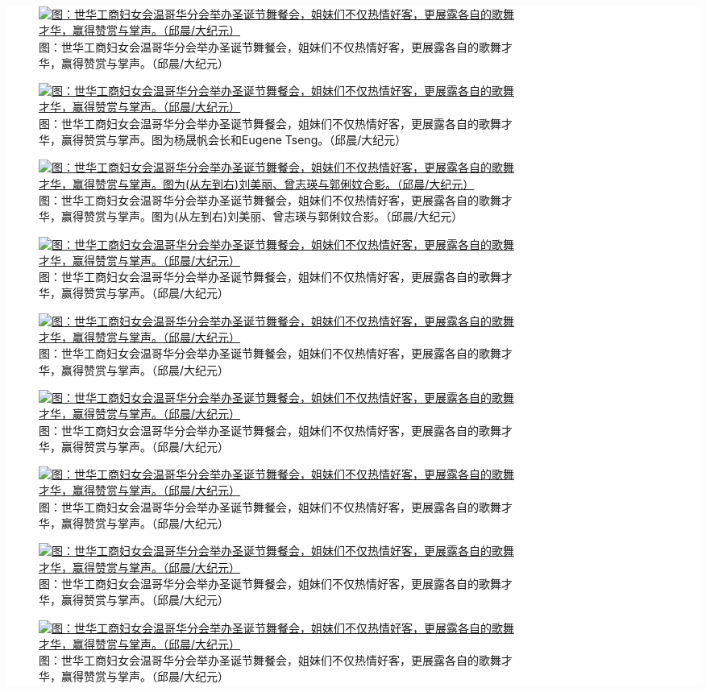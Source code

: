 <figure id="attachment_11719711" aria-describedby="caption-attachment-11719711" style="width: 600px" class="wp-caption aligncenter"><a target="_blank" href="https://github.com/19920513/djy/blob/master/gb/19/12/13/n11719661.md#1/dsc_3772" rel="attachment wp-att-11719711"><img class="size-full wp-image-11719711" src="https://i.epochtimes.com/assets/uploads/2019/12/DSC_3772-e1576202214234.jpg" alt="图：世华工商妇女会温哥华分会举办圣诞节舞餐会，姐妹们不仅热情好客，更展露各自的歌舞才华，赢得赞赏与掌声。（邱晨/大纪元）" width="600" b="399" /></a><figcaption id="caption-attachment-11719711" class="wp-caption-text">图：世华工商妇女会温哥华分会举办圣诞节舞餐会，姐妹们不仅热情好客，更展露各自的歌舞才华，赢得赞赏与掌声。（邱晨/大纪元）</figcaption></figure>
<figure id="attachment_11719707" aria-describedby="caption-attachment-11719707" style="width: 600px" class="wp-caption aligncenter"><a target="_blank" href="https://github.com/19920513/djy/blob/master/gb/19/12/13/n11719661.md#1/dsc_3628" rel="attachment wp-att-11719707"><img class="size-full wp-image-11719707" src="https://i.epochtimes.com/assets/uploads/2019/12/DSC_3628-e1576202243333.jpg" alt="图：世华工商妇女会温哥华分会举办圣诞节舞餐会，姐妹们不仅热情好客，更展露各自的歌舞才华，赢得赞赏与掌声。（邱晨/大纪元）" width="600" b="399" /></a><figcaption id="caption-attachment-11719707" class="wp-caption-text">图：世华工商妇女会温哥华分会举办圣诞节舞餐会，姐妹们不仅热情好客，更展露各自的歌舞才华，赢得赞赏与掌声。图为杨晟帆会长和Eugene Tseng。（邱晨/大纪元）</figcaption></figure>
<figure id="attachment_11721735" aria-describedby="caption-attachment-11721735" style="width: 600px" class="wp-caption aligncenter"><a target="_blank" href="https://github.com/19920513/djy/blob/master/gb/19/12/13/n11719661.md#1/gfcbw-christmas-party-20191211" rel="attachment wp-att-11721735"><img class="size-full wp-image-11721735" src="https://i.epochtimes.com/assets/uploads/2019/12/GFCBW-Christmas-party-20191211-e1576263059416.jpg" alt="图：世华工商妇女会温哥华分会举办圣诞节舞餐会，姐妹们不仅热情好客，更展露各自的歌舞才华，赢得赞赏与掌声。图为(从左到右)刘美丽、曾志瑛与郭俐妏合影。（邱晨/大纪元）" width="600" b="450" /></a><figcaption id="caption-attachment-11721735" class="wp-caption-text">图：世华工商妇女会温哥华分会举办圣诞节舞餐会，姐妹们不仅热情好客，更展露各自的歌舞才华，赢得赞赏与掌声。图为(从左到右)刘美丽、曾志瑛与郭俐妏合影。（邱晨/大纪元）</figcaption></figure>
<figure id="attachment_11719712" aria-describedby="caption-attachment-11719712" style="width: 600px" class="wp-caption aligncenter"><a target="_blank" href="https://github.com/19920513/djy/blob/master/gb/19/12/13/n11719661.md#1/dsc_3471-2" rel="attachment wp-att-11719712"><img class="size-full wp-image-11719712" src="https://i.epochtimes.com/assets/uploads/2019/12/DSC_3471-e1576201597502.jpg" alt="图：世华工商妇女会温哥华分会举办圣诞节舞餐会，姐妹们不仅热情好客，更展露各自的歌舞才华，赢得赞赏与掌声。（邱晨/大纪元）" width="600" b="399" /></a><figcaption id="caption-attachment-11719712" class="wp-caption-text">图：世华工商妇女会温哥华分会举办圣诞节舞餐会，姐妹们不仅热情好客，更展露各自的歌舞才华，赢得赞赏与掌声。（邱晨/大纪元）</figcaption></figure>
<figure id="attachment_11719694" aria-describedby="caption-attachment-11719694" style="width: 600px" class="wp-caption aligncenter"><a target="_blank" href="https://github.com/19920513/djy/blob/master/gb/19/12/13/n11719661.md#1/dsc_3525" rel="attachment wp-att-11719694"><img class="size-full wp-image-11719694" src="https://i.epochtimes.com/assets/uploads/2019/12/DSC_3525-e1576202101273.jpg" alt="图：世华工商妇女会温哥华分会举办圣诞节舞餐会，姐妹们不仅热情好客，更展露各自的歌舞才华，赢得赞赏与掌声。（邱晨/大纪元）" width="600" b="399" /></a><figcaption id="caption-attachment-11719694" class="wp-caption-text">图：世华工商妇女会温哥华分会举办圣诞节舞餐会，姐妹们不仅热情好客，更展露各自的歌舞才华，赢得赞赏与掌声。（邱晨/大纪元）</figcaption></figure>
<figure id="attachment_11719691" aria-describedby="caption-attachment-11719691" style="width: 600px" class="wp-caption aligncenter"><a target="_blank" href="https://github.com/19920513/djy/blob/master/gb/19/12/13/n11719661.md#1/dsc_3524" rel="attachment wp-att-11719691"><img class="size-full wp-image-11719691" src="https://i.epochtimes.com/assets/uploads/2019/12/DSC_3524-e1576202111871.jpg" alt="图：世华工商妇女会温哥华分会举办圣诞节舞餐会，姐妹们不仅热情好客，更展露各自的歌舞才华，赢得赞赏与掌声。（邱晨/大纪元）" width="600" b="399" /></a><figcaption id="caption-attachment-11719691" class="wp-caption-text">图：世华工商妇女会温哥华分会举办圣诞节舞餐会，姐妹们不仅热情好客，更展露各自的歌舞才华，赢得赞赏与掌声。（邱晨/大纪元）</figcaption></figure>
<figure id="attachment_11722513" aria-describedby="caption-attachment-11722513" style="width: 600px" class="wp-caption aligncenter"><a target="_blank" href="https://github.com/19920513/djy/blob/master/gb/19/12/13/n11719661.md#1/img_8459" rel="attachment wp-att-11722513"><img class="size-full wp-image-11722513" src="https://i.epochtimes.com/assets/uploads/2019/12/IMG_8459-e1576309566703.jpg" alt="图：世华工商妇女会温哥华分会举办圣诞节舞餐会，姐妹们不仅热情好客，更展露各自的歌舞才华，赢得赞赏与掌声。（邱晨/大纪元）" width="600" b="450" /></a><figcaption id="caption-attachment-11722513" class="wp-caption-text">图：世华工商妇女会温哥华分会举办圣诞节舞餐会，姐妹们不仅热情好客，更展露各自的歌舞才华，赢得赞赏与掌声。（邱晨/大纪元）</figcaption></figure>
<figure id="attachment_11722508" aria-describedby="caption-attachment-11722508" style="width: 600px" class="wp-caption aligncenter"><a target="_blank" href="https://github.com/19920513/djy/blob/master/gb/19/12/13/n11719661.md#1/img_8460" rel="attachment wp-att-11722508"><img class="size-full wp-image-11722508" src="https://i.epochtimes.com/assets/uploads/2019/12/IMG_8460-e1576309558555.jpg" alt="图：世华工商妇女会温哥华分会举办圣诞节舞餐会，姐妹们不仅热情好客，更展露各自的歌舞才华，赢得赞赏与掌声。（邱晨/大纪元）" width="600" b="450" /></a><figcaption id="caption-attachment-11722508" class="wp-caption-text">图：世华工商妇女会温哥华分会举办圣诞节舞餐会，姐妹们不仅热情好客，更展露各自的歌舞才华，赢得赞赏与掌声。（邱晨/大纪元）</figcaption></figure>
<figure id="attachment_11722511" aria-describedby="caption-attachment-11722511" style="width: 600px" class="wp-caption aligncenter"><a target="_blank" href="https://github.com/19920513/djy/blob/master/gb/19/12/13/n11719661.md#1/img_8428" rel="attachment wp-att-11722511"><img class="size-full wp-image-11722511" src="https://i.epochtimes.com/assets/uploads/2019/12/IMG_8428-e1576309547380.jpg" alt="图：世华工商妇女会温哥华分会举办圣诞节舞餐会，姐妹们不仅热情好客，更展露各自的歌舞才华，赢得赞赏与掌声。（邱晨/大纪元）" width="600" b="450" /></a><figcaption id="caption-attachment-11722511" class="wp-caption-text">图：世华工商妇女会温哥华分会举办圣诞节舞餐会，姐妹们不仅热情好客，更展露各自的歌舞才华，赢得赞赏与掌声。（邱晨/大纪元）</figcaption></figure>